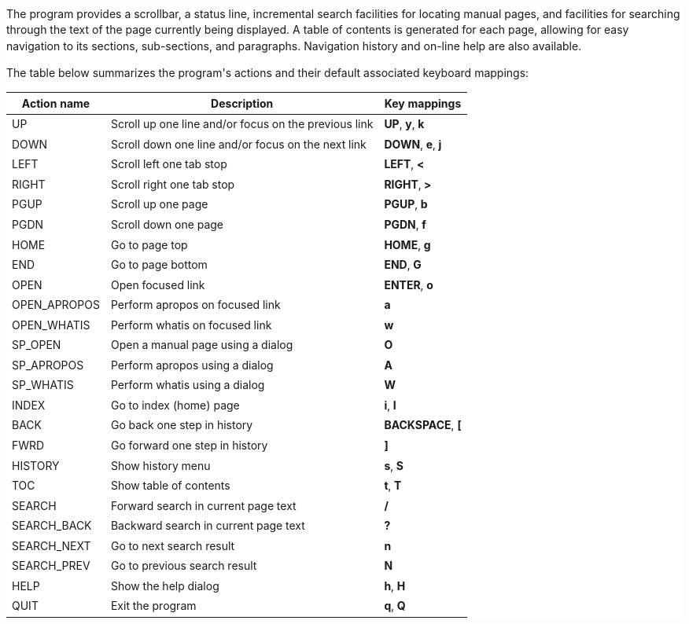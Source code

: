 The program provides a scrollbar, a status line, incremental search facilities
for locating manual pages, and facilities for searching through the text of the
page currently being displayed. A table of contents is generated for each page,
allowing for easy navigation to its sections, sub-sections, and paragraphs.
Navigation history and on-line help are also available.

The table below summarizes the program's actions and their default associated
keyboard mappings:

| Action name     | Description                           | Key mappings       |
|-----------------|---------------------------------------|--------------------|
| UP              | Scroll up one line and/or focus on the previous link | **UP**, **y**, **k** |
| DOWN            | Scroll down one line and/or focus on the next link | **DOWN**, **e**, **j** |
| LEFT            | Scroll left one tab stop              | **LEFT**, **<**    |
| RIGHT           | Scroll right one tab stop             | **RIGHT**, **>**   |
| PGUP            | Scroll up one page                    | **PGUP**, **b**    |
| PGDN            | Scroll down one page                  | **PGDN**, **f**    |
| HOME            | Go to page top                        | **HOME**, **g**    |
| END             | Go to page bottom                     | **END**, **G**     |
| OPEN            | Open focused link                     | **ENTER**, **o**   |
| OPEN_APROPOS    | Perform apropos on focused link       | **a**              |
| OPEN_WHATIS     | Perform whatis on focused link        | **w**              |
| SP_OPEN         | Open a manual page using a dialog     | **O**              |
| SP_APROPOS      | Perform apropos using a dialog        | **A**              |
| SP_WHATIS       | Perform whatis using a dialog         | **W**              |
| INDEX           | Go to index (home) page               | **i**, **I**       |
| BACK            | Go back one step in history           | **BACKSPACE**, **[** |
| FWRD            | Go forward one step in history        | **]**              |
| HISTORY         | Show history menu                     | **s**, **S**       |
| TOC             | Show table of contents                | **t**, **T**       |
| SEARCH          | Forward search in current page text   | **/**              |
| SEARCH_BACK     | Backward search in current page text  | **?**              |
| SEARCH_NEXT     | Go to next search result              | **n**              |
| SEARCH_PREV     | Go to previous search result          | **N**              |
| HELP            | Show the help dialog                  | **h**, **H**       |
| QUIT            | Exit the program                      | **q**, **Q**       |
